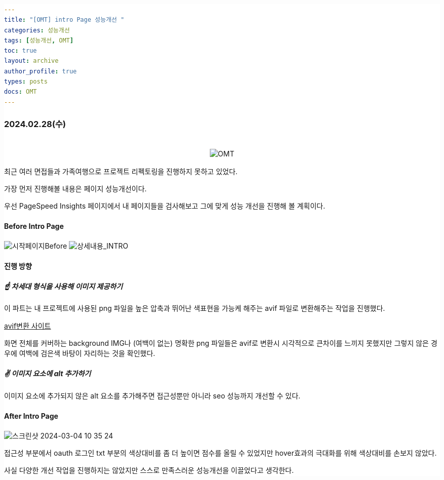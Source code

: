 ```yaml
---
title: "[OMT] intro Page 성능개선 "
categories: 성능개선
tags: [성능개선, OMT]
toc: true
layout: archive
author_profile: true
types: posts
docs: OMT
---
```


###  2024.02.28(수)

<br/>

<div  align="center">
  <img width="80%" src="https://github.com/Hoonikim/Hoonikim.github.io/assets/104547038/42b8a22b-1b1d-4282-b19c-e02453d974f8" alt="OMT">
</div>



최근 여러 면접들과 가족여행으로 프로젝트 리펙토링을 진행하지 못하고 있었다. 

가장 먼저 진행해볼 내용은 페이지 성능개선이다. 

우선 PageSpeed Insights 페이지에서 내 페이지들을 검사해보고 그에 맞게 성능 개선을 진행해 볼 계획이다. 



#### Before Intro Page



<img width="1113" alt="시작페이지Before" src="https://github.com/OMT-OnMyTicket/OMT/assets/104547038/fa88fbcc-6011-49cb-8c77-2b6ee5e6c405">

<img width="1163" alt="상세내용_INTRO" src="https://github.com/OMT-OnMyTicket/OMT/assets/104547038/b6a6be6c-006c-4a21-b426-c13d6b3d8a96">



#### 진행 방향 

##### ☝️ 차세대 형식을 사용해 이미지 제공하기 

이 파트는 내 프로젝트에 사용된 png 파일을 높은 압축과 뛰어난 색표현을 가능케 해주는 avif 파일로 변환해주는 작업을 진행했다. 

[ avif변환 사이트 ](https://cdkm.com/kr/avif-to-png)

화면 전체를 커버하는 background IMG나 (여백이 없는) 명확한 png 파일들은 avif로 변환시 시각적으로 큰차이를 느끼지 못했지만 그렇지 않은 경우에 여백에 검은색 바탕이 자리하는 것을 확인했다. 

##### ✌️ 이미지 요소에 alt 추가하기 

이미지 요소에 추가되지 않은 alt 요소를 추가해주면 접근성뿐만 아니라 seo 성능까지 개선할 수 있다. 



#### After Intro Page

<img width="1099" alt="스크린샷 2024-03-04 10 35 24" src="https://github.com/OMT-OnMyTicket/OMT/assets/104547038/4a0f6ddc-0bb8-46d4-bba6-4819ca35367a">



접근성 부분에서 oauth 로그인 txt 부분의 색상대비를 좀 더 높이면 점수를 올릴 수 있었지만 hover효과의 극대화를 위해 색상대비를 손보지 않았다. 

사실 다양한 개선 작업을 진행하지는 않았지만 스스로 만족스러운 성능개선을 이끌었다고 생각한다. 